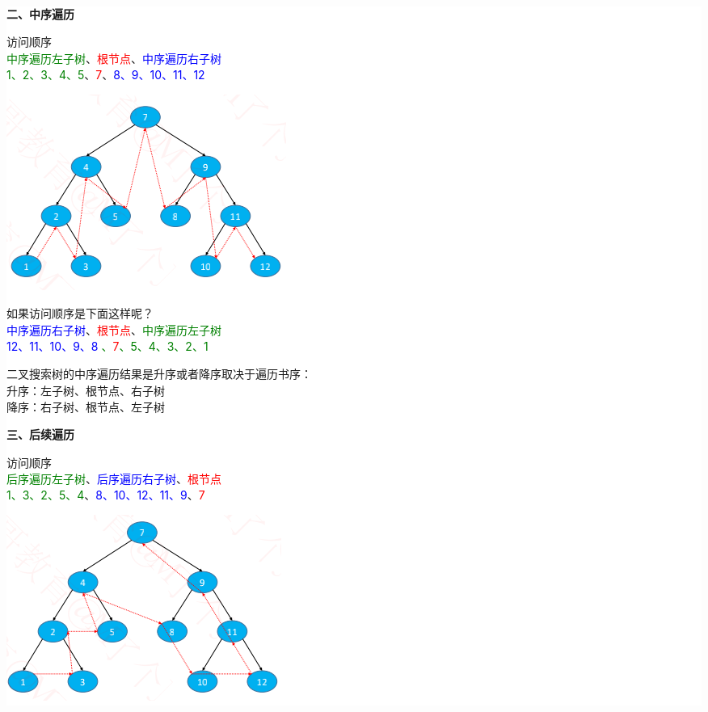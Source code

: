 

**二、中序遍历**

访问顺序     
<span style="color:green">中序遍历左子树</span>、<span style="color:red">根节点</span>、<span style="color:blue">中序遍历右子树</span>     
<span style="color:green">1、2、3、4、5</span>、<span style="color:red">7</span>、<span style="color:blue">8、9、10、11、12 </span>    

<img src="/images/DataStructurs/bt3.png" alt="img">


如果访问顺序是下面这样呢？     
<span style="color:blue">中序遍历右子树</span>、<span style="color:red">根节点</span>、<span style="color:green">中序遍历左子树    
<span style="color:blue">12、11、10、9、8</span> 、<span style="color:red">7</span>、<span style="color:green">5、4、3、2、1 </span>     

二叉搜索树的中序遍历结果是升序或者降序取决于遍历书序：     
升序：左子树、根节点、右子树    
降序：右子树、根节点、左子树    


**三、后续遍历**

访问顺序     
<span style="color:green">后序遍历左子树</span>、<span style="color:blue">后序遍历右子树</span>、<span style="color:red">根节点</span>    
<span style="color:green">1、3、2、5、4</span>、<span style="color:blue">8、10、12、11、9</span>、<span style="color:red">7</span> 

<img src="/images/DataStructurs/bt4.png" alt="img">
